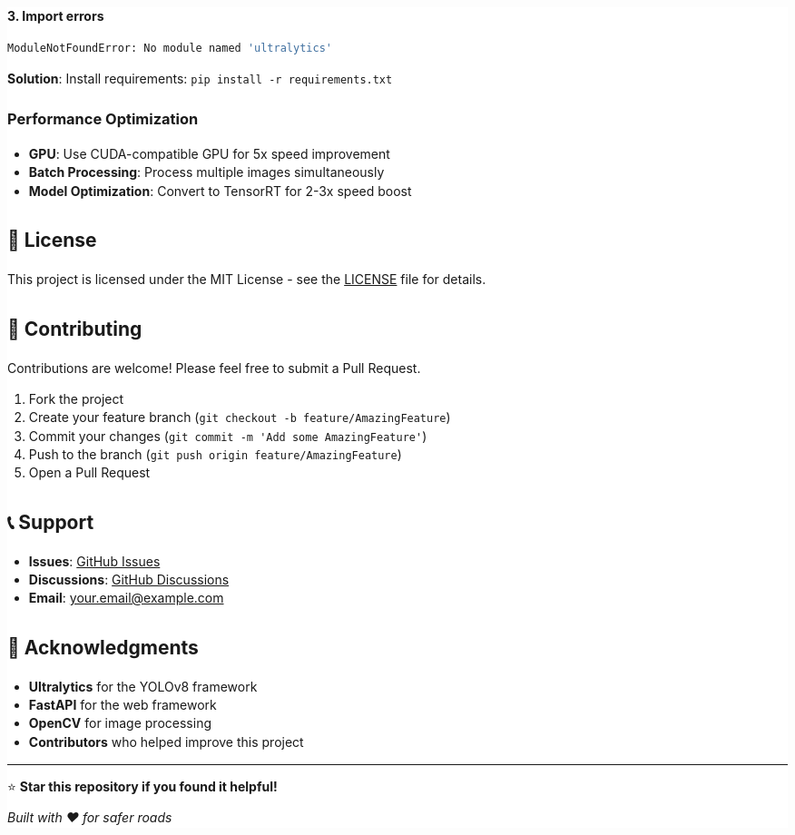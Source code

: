 **3. Import errors**
```bash
ModuleNotFoundError: No module named 'ultralytics'
```
**Solution**: Install requirements: `pip install -r requirements.txt`

### Performance Optimization

- **GPU**: Use CUDA-compatible GPU for 5x speed improvement
- **Batch Processing**: Process multiple images simultaneously
- **Model Optimization**: Convert to TensorRT for 2-3x speed boost

## 📄 License

This project is licensed under the MIT License - see the [LICENSE](LICENSE) file for details.

## 🤝 Contributing

Contributions are welcome! Please feel free to submit a Pull Request.

1. Fork the project
2. Create your feature branch (`git checkout -b feature/AmazingFeature`)
3. Commit your changes (`git commit -m 'Add some AmazingFeature'`)
4. Push to the branch (`git push origin feature/AmazingFeature`)
5. Open a Pull Request

## 📞 Support

- **Issues**: [GitHub Issues](https://github.com/yourusername/pothole-detection/issues)
- **Discussions**: [GitHub Discussions](https://github.com/yourusername/pothole-detection/discussions)
- **Email**: your.email@example.com

## 🙏 Acknowledgments

- **Ultralytics** for the YOLOv8 framework
- **FastAPI** for the web framework
- **OpenCV** for image processing
- **Contributors** who helped improve this project

---

⭐ **Star this repository if you found it helpful!**

*Built with ❤️ for safer roads*